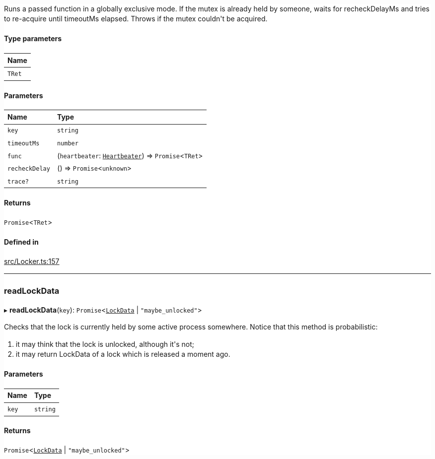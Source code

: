 Runs a passed function in a globally exclusive mode. If the mutex is
already held by someone, waits for recheckDelayMs and tries to re-acquire
until timeoutMs elapsed. Throws if the mutex couldn't be acquired.

#### Type parameters

| Name |
| :------ |
| `TRet` |

#### Parameters

| Name | Type |
| :------ | :------ |
| `key` | `string` |
| `timeoutMs` | `number` |
| `func` | (`heartbeater`: [`Heartbeater`](Heartbeater.md)) => `Promise`\<`TRet`\> |
| `recheckDelay` | () => `Promise`\<`unknown`\> |
| `trace?` | `string` |

#### Returns

`Promise`\<`TRet`\>

#### Defined in

[src/Locker.ts:157](https://github.com/clickup/distributed-locker/blob/master/src/Locker.ts#L157)

___

### readLockData

▸ **readLockData**(`key`): `Promise`\<[`LockData`](../interfaces/LockData.md) \| ``"maybe_unlocked"``\>

Checks that the lock is currently held by some active process somewhere.
Notice that this method is probabilistic:

1. it may think that the lock is unlocked, although it's not;
2. it may return LockData of a lock which is released a moment ago.

#### Parameters

| Name | Type |
| :------ | :------ |
| `key` | `string` |

#### Returns

`Promise`\<[`LockData`](../interfaces/LockData.md) \| ``"maybe_unlocked"``\>
